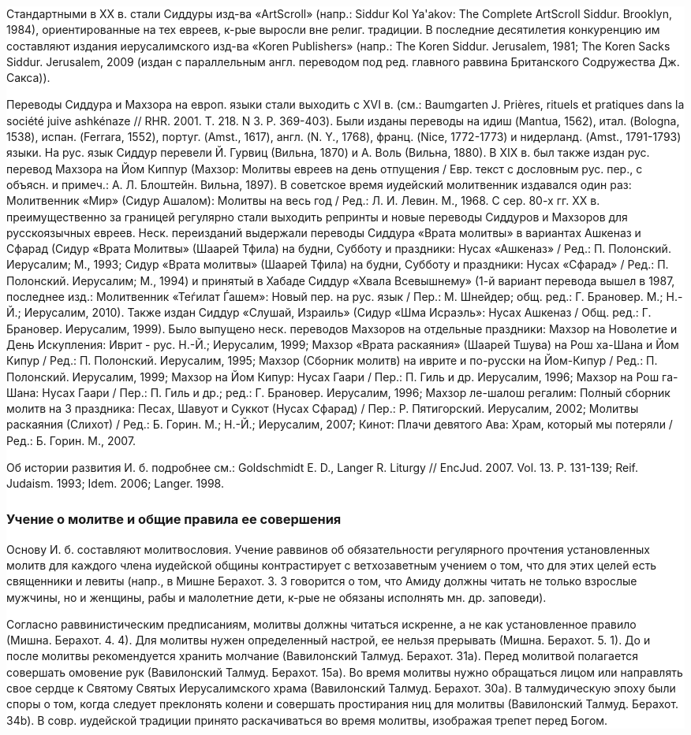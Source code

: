 Стандартными в XX в. стали Сиддуры изд-ва «ArtScroll» (напр.: Siddur Kol Ya'akov: The Complete ArtScroll Siddur. Brooklyn, 1984), ориентированные на тех евреев, к-рые выросли вне религ. традиции. В последние десятилетия конкуренцию им составляют издания иерусалимского изд-ва «Koren Publishers» (напр.: The Koren Siddur. Jerusalem, 1981; The Koren Sacks Siddur. Jerusalem, 2009 (издан с параллельным англ. переводом под ред. главного раввина Британского Содружества Дж. Сакса)).

Переводы Сиддура и Махзора на европ. языки стали выходить с XVI в. (см.: Baumgarten J. Prières, rituels et pratiques dans la société juive ashkénaze // RHR. 2001. T. 218. N 3. P. 369-403). Были изданы переводы на идиш (Mantua, 1562), итал. (Bologna, 1538), испан. (Ferrara, 1552), португ. (Amst., 1617), англ. (N. Y., 1768), франц. (Nice, 1772-1773) и нидерланд. (Amst., 1791-1793) языки. На рус. язык Сиддур перевели Й. Гурвиц (Вильна, 1870) и А. Воль (Вильна, 1880). В XIX в. был также издан рус. перевод Махзора на Йом Киппур (Махзор: Молитвы евреев на день отпущения / Евр. текст с дословным рус. пер., с объясн. и примеч.: А. Л. Блоштейн. Вильна, 1897). В советское время иудейский молитвенник издавался один раз: Молитвенник «Мир» (Сидур Ашалом): Молитвы на весь год / Ред.: Л. И. Левин. М., 1968. С сер. 80-х гг. XX в. преимущественно за границей регулярно стали выходить репринты и новые переводы Сиддуров и Махзоров для русскоязычных евреев. Неск. переизданий выдержали переводы Сиддура «Врата молитвы» в вариантах Ашкеназ и Сфарад (Сидур «Врата Молитвы» (Шаарей Тфила) на будни, Субботу и праздники: Нусах «Ашкеназ» / Ред.: П. Полонский. Иерусалим; М., 1993; Сидур «Врата молитвы» (Шаарей Тфила) на будни, Субботу и праздники: Нусах «Сфарад» / Ред.: П. Полонский. Иерусалим; М., 1994) и принятый в Хабаде Сиддур «Хвала Всевышнему» (1-й вариант перевода вышел в 1987, последнее изд.: Молитвенник «Теѓилат Ѓашем»: Новый пер. на рус. язык / Пер.: М. Шнейдер; общ. ред.: Г. Брановер. М.; Н.-Й.; Иерусалим, 2010). Также издан Сиддур «Слушай, Израиль» (Сидур «Шма Исраэль»: Нусах Ашкеназ / Общ. ред.: Г. Брановер. Иерусалим, 1999). Было выпущено неск. переводов Махзоров на отдельные праздники: Махзор на Новолетие и День Искупления: Иврит - рус. Н.-Й.; Иерусалим, 1999; Махзор «Врата раскаяния» (Шаарей Тшува) на Рош ха-Шана и Йом Кипур / Ред.: П. Полонский. Иерусалим, 1995; Махзор (Сборник молитв) на иврите и по-русски на Йом-Кипур / Ред.: П. Полонский. Иерусалим, 1999; Махзор на Йом Кипур: Нусах Гаари / Пер.: П. Гиль и др. Иерусалим, 1996; Махзор на Рош га-Шана: Нусах Гаари / Пер.: П. Гиль и др.; ред.: Г. Брановер. Иерусалим, 1996; Махзор ле-шалош регалим: Полный сборник молитв на 3 праздника: Песах, Шавуот и Суккот (Нусах Сфарад) / Пер.: Р. Пятигорский. Иерусалим, 2002; Молитвы раскаяния (Слихот) / Ред.: Б. Горин. М.; Н.-Й.; Иерусалим, 2007; Кинот: Плачи девятого Ава: Храм, который мы потеряли / Ред.: Б. Горин. М., 2007.

Об истории развития И. б. подробнее см.: Goldschmidt E. D., Langer R. Liturgy // EncJud. 2007. Vol. 13. P. 131-139; Reif. Judaism. 1993; Idem. 2006; Langer. 1998.

### Учение о молитве и общие правила ее совершения

Основу И. б. составляют молитвословия. Учение раввинов об обязательности регулярного прочтения установленных молитв для каждого члена иудейской общины контрастирует с ветхозаветным учением о том, что для этих целей есть священники и левиты (напр., в Мишне Берахот. 3. 3 говорится о том, что Амиду должны читать не только взрослые мужчины, но и женщины, рабы и малолетние дети, к-рые не обязаны исполнять мн. др. заповеди).

Согласно раввинистическим предписаниям, молитвы должны читаться искренне, а не как установленное правило (Мишна. Берахот. 4. 4). Для молитвы нужен определенный настрой, ее нельзя прерывать (Мишна. Берахот. 5. 1). До и после молитвы рекомендуется хранить молчание (Вавилонский Талмуд. Берахот. 31а). Перед молитвой полагается совершать омовение рук (Вавилонский Талмуд. Берахот. 15а). Во время молитвы нужно обращаться лицом или направлять свое сердце к Святому Святых Иерусалимского храма (Вавилонский Талмуд. Берахот. 30а). В талмудическую эпоху были споры о том, когда следует преклонять колени и совершать простирания ниц для молитвы (Вавилонский Талмуд. Берахот. 34b). В совр. иудейской традиции принято раскачиваться во время молитвы, изображая трепет перед Богом.
